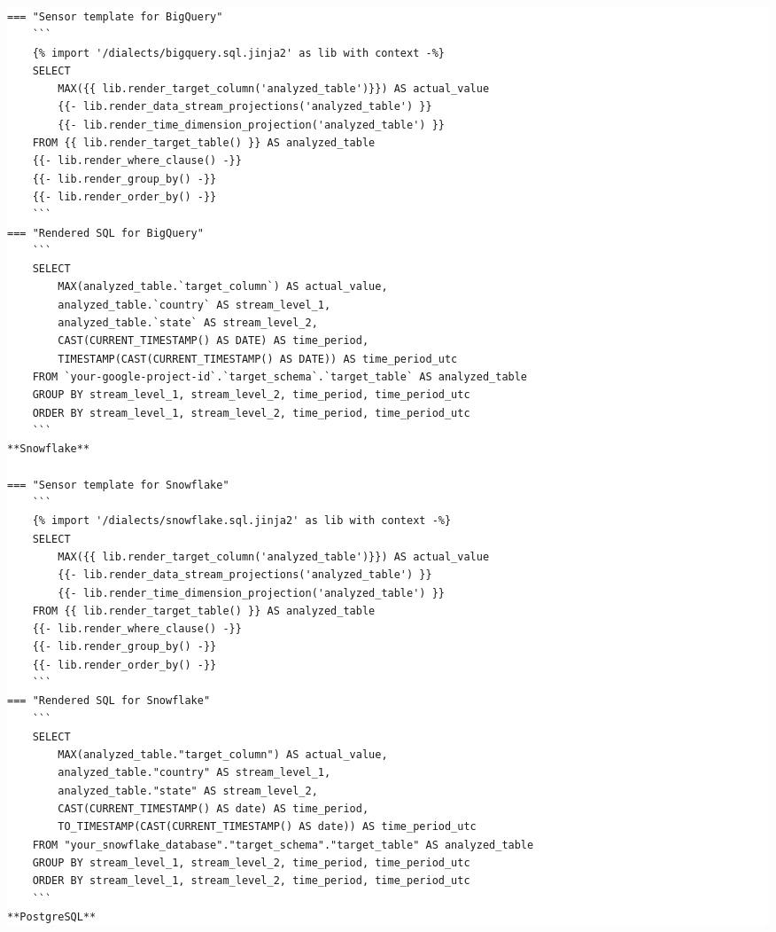     === "Sensor template for BigQuery"
        ```
        {% import '/dialects/bigquery.sql.jinja2' as lib with context -%}
        SELECT
            MAX({{ lib.render_target_column('analyzed_table')}}) AS actual_value
            {{- lib.render_data_stream_projections('analyzed_table') }}
            {{- lib.render_time_dimension_projection('analyzed_table') }}
        FROM {{ lib.render_target_table() }} AS analyzed_table
        {{- lib.render_where_clause() -}}
        {{- lib.render_group_by() -}}
        {{- lib.render_order_by() -}}
        ```
    === "Rendered SQL for BigQuery"
        ```
        SELECT
            MAX(analyzed_table.`target_column`) AS actual_value,
            analyzed_table.`country` AS stream_level_1,
            analyzed_table.`state` AS stream_level_2,
            CAST(CURRENT_TIMESTAMP() AS DATE) AS time_period,
            TIMESTAMP(CAST(CURRENT_TIMESTAMP() AS DATE)) AS time_period_utc
        FROM `your-google-project-id`.`target_schema`.`target_table` AS analyzed_table
        GROUP BY stream_level_1, stream_level_2, time_period, time_period_utc
        ORDER BY stream_level_1, stream_level_2, time_period, time_period_utc
        ```
    **Snowflake**  
      
    === "Sensor template for Snowflake"
        ```
        {% import '/dialects/snowflake.sql.jinja2' as lib with context -%}
        SELECT
            MAX({{ lib.render_target_column('analyzed_table')}}) AS actual_value
            {{- lib.render_data_stream_projections('analyzed_table') }}
            {{- lib.render_time_dimension_projection('analyzed_table') }}
        FROM {{ lib.render_target_table() }} AS analyzed_table
        {{- lib.render_where_clause() -}}
        {{- lib.render_group_by() -}}
        {{- lib.render_order_by() -}}
        ```
    === "Rendered SQL for Snowflake"
        ```
        SELECT
            MAX(analyzed_table."target_column") AS actual_value,
            analyzed_table."country" AS stream_level_1,
            analyzed_table."state" AS stream_level_2,
            CAST(CURRENT_TIMESTAMP() AS date) AS time_period,
            TO_TIMESTAMP(CAST(CURRENT_TIMESTAMP() AS date)) AS time_period_utc
        FROM "your_snowflake_database"."target_schema"."target_table" AS analyzed_table
        GROUP BY stream_level_1, stream_level_2, time_period, time_period_utc
        ORDER BY stream_level_1, stream_level_2, time_period, time_period_utc
        ```
    **PostgreSQL**  
      